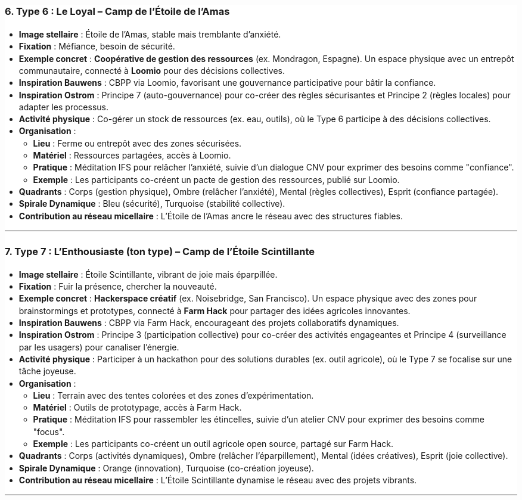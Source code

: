 
### 6. Type 6 : Le Loyal – Camp de l’Étoile de l’Amas
- **Image stellaire** : Étoile de l’Amas, stable mais tremblante d’anxiété.
- **Fixation** : Méfiance, besoin de sécurité.
- **Exemple concret** : **Coopérative de gestion des ressources** (ex. Mondragon, Espagne). Un espace physique avec un entrepôt communautaire, connecté à **Loomio** pour des décisions collectives.
- **Inspiration Bauwens** : CBPP via Loomio, favorisant une gouvernance participative pour bâtir la confiance.
- **Inspiration Ostrom** : Principe 7 (auto-gouvernance) pour co-créer des règles sécurisantes et Principe 2 (règles locales) pour adapter les processus.
- **Activité physique** : Co-gérer un stock de ressources (ex. eau, outils), où le Type 6 participe à des décisions collectives.
- **Organisation** :
  - **Lieu** : Ferme ou entrepôt avec des zones sécurisées.
  - **Matériel** : Ressources partagées, accès à Loomio.
  - **Pratique** : Méditation IFS pour relâcher l’anxiété, suivie d’un dialogue CNV pour exprimer des besoins comme "confiance".
  - **Exemple** : Les participants co-créent un pacte de gestion des ressources, publié sur Loomio.
- **Quadrants** : Corps (gestion physique), Ombre (relâcher l’anxiété), Mental (règles collectives), Esprit (confiance partagée).
- **Spirale Dynamique** : Bleu (sécurité), Turquoise (stabilité collective).
- **Contribution au réseau micellaire** : L’Étoile de l’Amas ancre le réseau avec des structures fiables.

---

### 7. Type 7 : L’Enthousiaste (ton type) – Camp de l’Étoile Scintillante
- **Image stellaire** : Étoile Scintillante, vibrant de joie mais éparpillée.
- **Fixation** : Fuir la présence, chercher la nouveauté.
- **Exemple concret** : **Hackerspace créatif** (ex. Noisebridge, San Francisco). Un espace physique avec des zones pour brainstormings et prototypes, connecté à **Farm Hack** pour partager des idées agricoles innovantes.
- **Inspiration Bauwens** : CBPP via Farm Hack, encourageant des projets collaboratifs dynamiques.
- **Inspiration Ostrom** : Principe 3 (participation collective) pour co-créer des activités engageantes et Principe 4 (surveillance par les usagers) pour canaliser l’énergie.
- **Activité physique** : Participer à un hackathon pour des solutions durables (ex. outil agricole), où le Type 7 se focalise sur une tâche joyeuse.
- **Organisation** :
  - **Lieu** : Terrain avec des tentes colorées et des zones d’expérimentation.
  - **Matériel** : Outils de prototypage, accès à Farm Hack.
  - **Pratique** : Méditation IFS pour rassembler les étincelles, suivie d’un atelier CNV pour exprimer des besoins comme "focus".
  - **Exemple** : Les participants co-créent un outil agricole open source, partagé sur Farm Hack.
- **Quadrants** : Corps (activités dynamiques), Ombre (relâcher l’éparpillement), Mental (idées créatives), Esprit (joie collective).
- **Spirale Dynamique** : Orange (innovation), Turquoise (co-création joyeuse).
- **Contribution au réseau micellaire** : L’Étoile Scintillante dynamise le réseau avec des projets vibrants.

---
